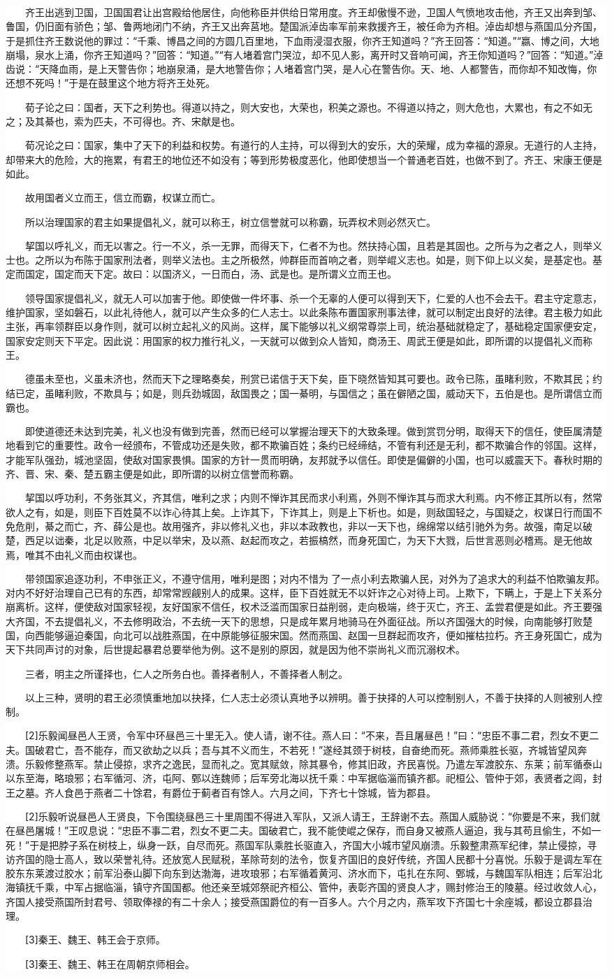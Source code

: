 　　齐王出逃到卫国，卫国国君让出宫殿给他居住，向他称臣并供给日常用度。齐王却傲慢不逊，卫国人气愤地攻击他，齐王又出奔到邹、鲁国，仍旧面有骄色；邹、鲁两地闭门不纳，齐王又出奔莒地。楚国派淖齿率军前来救援齐王，被任命为齐相。淖齿却想与燕国瓜分齐国，于是抓住齐王数说他的罪过：“千乘、博昌之间的方圆几百里地，下血雨浸湿衣服，你齐王知道吗？”齐王回答：“知道。”“嬴、博之间，大地崩塌，泉水上涌，你齐王知道吗？”回答：“知道。”“有人堵着宫门哭泣，却不见人影，离开时又音响可闻，齐王你知道吗？”回答：“知道。”淖齿说：“天降血雨，是上天警告你；地崩泉涌，是大地警告你；人堵着宫门哭，是人心在警告你。天、地、人都警告，而你却不知改悔，你还想不死吗！”于是在鼓里这个地方将齐王处死。

　　荀子论之曰：国者，天下之利势也。得道以持之，则大安也，大荣也，积美之源也。不得道以持之，则大危也，大累也，有之不如无之；及其綦也，索为匹夫，不可得也。齐、宋献是也。

　　荀况论之曰：国家，集中了天下的利益和权势。有道行的人主持，可以得到大的安乐，大的荣耀，成为幸福的源泉。无道行的人主持，却带来大的危险，大的拖累，有君王的地位还不如没有；等到形势极度恶化，他即使想当一个普通老百姓，也做不到了。齐王、宋康王便是如此。

　　故用国者义立而王，信立而霸，权谋立而亡。

　　所以治理国家的君主如果提倡礼义，就可以称王，树立信誉就可以称霸，玩弄权术则必然灭亡。

　　挈国以呼礼义，而无以害之。行一不义，杀一无罪，而得天下，仁者不为也。然扶持心国，且若是其固也。之所与为之者之人，则举义士也。之所以为布陈于国家刑法者，则举义法也。主之所极然，帅群臣而首响之者，则举崐义志也。如是，则下仰上以义矣，是基定也。基定而国定，国定而天下定。故曰：以国济义，一日而白，汤、武是也。是所谓义立而王也。

　　领导国家提倡礼义，就无人可以加害于他。即使做一件坏事、杀一个无辜的人便可以得到天下，仁爱的人也不会去干。君主守定意志，维护国家，坚如磐石，以此礼待他人，就可以产生众多的仁人志士。以此条陈布置国家刑事法律，就可以制定出良好的法律。君主极力如此主张，再率领群臣以身作则，就可以树立起礼义的风尚。这样，属下能够以礼义纲常尊崇上司，统治基础就稳定了，基础稳定国家便安定，国家安定则天下平定。因此说：用国家的权力推行礼义，一天就可以做到众人皆知，商汤王、周武王便是如此，即所谓的以提倡礼义而称王。

　　德虽未至也，义虽未济也，然而天下之理略奏矣，刑赏已诺信于天下矣，臣下晓然皆知其可要也。政令已陈，虽睹利败，不欺其民；约结已定，虽睹利败，不欺具与；如是，则兵劲城固，敌国畏之；国一綦明，与国信之；虽在僻陋之国，威动天下，五伯是也。是所谓信立而霸也。

　　即使道德还未达到完美，礼义也没有做到完善，然而已经可以掌握治理天下的大致条理。做到赏罚分明，取得天下的信任，使臣属清楚地看到它的重要性。政令一经颁布，不管成功还是失败，都不欺骗百姓；条约已经缔结，不管有利还是无利，都不欺骗合作的邻国。这样，才能军队强劲，城池坚固，使敌对国家畏惧。国家的方针一贯而明确，友邦就予以信任。即使是偏僻的小国，也可以威震天下。春秋时期的齐、晋、宋、秦、楚五霸主便是如此，即所谓的以树立信誉而称霸。

　　挈国以呼功利，不务张其义，齐其信，唯利之求；内则不惮诈其民而求小利焉，外则不惮诈其与而求大利焉。内不修正其所以有，然常欲人之有，如是，则臣下百姓莫不以诈心待其上矣。上诈其下，下诈其上，则是上下析也。如是，则敌国轻之，与国疑之，权谋日行而国不免危削，綦之而亡，齐、薛公是也。故用强齐，非以修礼义也，非以本政教也，非以一天下也，绵绵常以结引驰外为务。故强，南足以破楚，西足以诎秦，北足以败燕，中足以举宋，及以燕、赵起而攻之，若振槁然，而身死国亡，为天下大戮，后世言恶则必稽焉。是无他故焉，唯其不由礼义而由权谋也。

　　带领国家追逐功利，不申张正义，不遵守信用，唯利是图；对内不惜为 了一点小利去欺骗人民，对外为了追求大的利益不怕欺骗友邦。对内不好好治理自己已有的东西，却常常觊觎别人的成果。这样，臣下百姓就无不以奸诈之心对待上司。上欺下，下瞒上，于是上下关系分崩离析。这样，便使敌对国家轻视，友好国家不信任，权术泛滥而国家日益削弱，走向极端，终于灭亡，齐王、孟尝君便是如此。齐王要强大齐国，不去提倡礼义，不去修明政治，不去统一天下的思想，只是成年累月地骑马在外面征战。所以齐国强大的时候，向南能够打败楚国，向西能够逼迫秦国，向北可以战胜燕国，在中原能够征服宋国。然而燕国、赵国一旦群起而攻齐，便如摧枯拉朽。齐王身死国亡，成为天下共同声讨的对象，后世提起暴君总要举他为例。这不是别的原因，就是因为他不崇尚礼义而沉溺权术。

 





　　三者，明主之所谨择也，仁人之所务白也。善择者制人，不善择者人制之。

　　以上三种，贤明的君王必须慎重地加以抉择，仁人志士必须认真地予以辨明。善于抉择的人可以控制别人，不善于抉择的人则被别人控制。

　　[2]乐毅闻昼邑人王贤，令军中环昼邑三十里无入。使人请，谢不往。燕人曰：“不来，吾且屠昼邑！”曰：“忠臣不事二君，烈女不更二夫。国破君亡，吾不能存，而又欲劫之以兵；吾与其不义而生，不若死！”遂经其颈于树枝，自奋绝而死。燕师乘胜长驱，齐城皆望风奔溃。乐毅修整燕军。禁止侵掠，求齐之逸民，显而礼之。宽其赋敛，除其暴令，修其旧政，齐民喜悦。乃遣左军渡胶东、东莱；前军循泰山以东至海，略琅邪；右军循河、济，屯阿、鄄以连魏师；后军旁北海以抚千乘：中军据临淄而镇齐都。祀桓公、管仲于郊，表贤者之闾，封王之墓。齐人食邑于燕者二十馀君，有爵位于蓟者百有馀人。六月之间，下齐七十馀城，皆为郡县。

　　[2]乐毅听说昼邑人王贤良，下令围绕昼邑三十里周围不得进入军队，又派人请王，王辞谢不去。燕国人威胁说：“你要是不来，我们就在昼邑屠城！”王叹息说：“忠臣不事二君，烈女不更二夫。国破君亡，我不能使崐之保存，而自身又被燕人逼迫，我与其苟且偷生，不如一死！”于是把脖子系在树枝上，纵身一跃，自尽而死。燕国军队乘胜长驱直入，齐国大小城市望风崩溃。乐毅整肃燕军纪律，禁止侵掠，寻访齐国的隐士高人，致以荣誉礼待。还放宽人民赋税，革除苛刻的法令，恢复齐国旧的良好传统，齐国人民都十分喜悦。乐毅于是调左军在胶东东莱渡过胶水；前军沿泰山脚下向东到达渤海，进攻琅邪；右军循着黄河、济水而下，屯扎在东阿、鄄城，与魏国军队相连；后军沿北海镇抚千乘，中军占据临淄，镇守齐国国都。他还亲至城郊祭祀齐桓公、管仲，表彰齐国的贤良人才，赐封修治王的陵墓。经过收敛人心，齐国人接受燕国所封君号、领取俸禄的有二十余人；接受燕国爵位的有一百多人。六个月之内，燕军攻下齐国七十余座城，都设立郡县治理。

　　[3]秦王、魏王、韩王会于京师。

　　[3]秦王、魏王、韩王在周朝京师相会。
